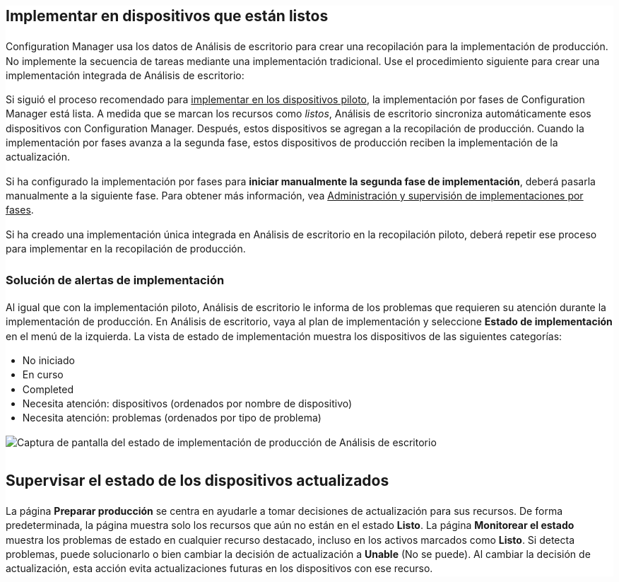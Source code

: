 
## <a name="deploy-to-devices-that-are-ready"></a><a name="bkmk_deploy"></a> Implementar en dispositivos que están listos

Configuration Manager usa los datos de Análisis de escritorio para crear una recopilación para la implementación de producción. No implemente la secuencia de tareas mediante una implementación tradicional. Use el procedimiento siguiente para crear una implementación integrada de Análisis de escritorio:

Si siguió el proceso recomendado para [implementar en los dispositivos piloto](deploy-pilot.md#deploy-to-pilot-devices), la implementación por fases de Configuration Manager está lista. A medida que se marcan los recursos como *listos*, Análisis de escritorio sincroniza automáticamente esos dispositivos con Configuration Manager. Después, estos dispositivos se agregan a la recopilación de producción. Cuando la implementación por fases avanza a la segunda fase, estos dispositivos de producción reciben la implementación de la actualización.

Si ha configurado la implementación por fases para **iniciar manualmente la segunda fase de implementación**, deberá pasarla manualmente a la siguiente fase. Para obtener más información, vea [Administración y supervisión de implementaciones por fases](../osd/deploy-use/manage-monitor-phased-deployments.md#bkmk_move).

Si ha creado una implementación única integrada en Análisis de escritorio en la recopilación piloto, deberá repetir ese proceso para implementar en la recopilación de producción.


### <a name="address-deployment-alerts"></a>Solución de alertas de implementación

Al igual que con la implementación piloto, Análisis de escritorio le informa de los problemas que requieren su atención durante la implementación de producción. En Análisis de escritorio, vaya al plan de implementación y seleccione **Estado de implementación** en el menú de la izquierda. La vista de estado de implementación muestra los dispositivos de las siguientes categorías:  

- No iniciado
- En curso
- Completed
- Necesita atención: dispositivos (ordenados por nombre de dispositivo)
- Necesita atención: problemas (ordenados por tipo de problema)

![Captura de pantalla del estado de implementación de producción de Análisis de escritorio](media/prod-deployment-status.png)


## <a name="monitor-the-health-of-updated-devices"></a><a name="bkmk_monitor"></a> Supervisar el estado de los dispositivos actualizados

La página **Preparar producción** se centra en ayudarle a tomar decisiones de actualización para sus recursos. De forma predeterminada, la página muestra solo los recursos que aún no están en el estado **Listo**. La página **Monitorear el estado** muestra los problemas de estado en cualquier recurso destacado, incluso en los activos marcados como **Listo**. Si detecta problemas, puede solucionarlo o bien cambiar la decisión de actualización a **Unable** (No se puede). Al cambiar la decisión de actualización, esta acción evita actualizaciones futuras en los dispositivos con ese recurso.
